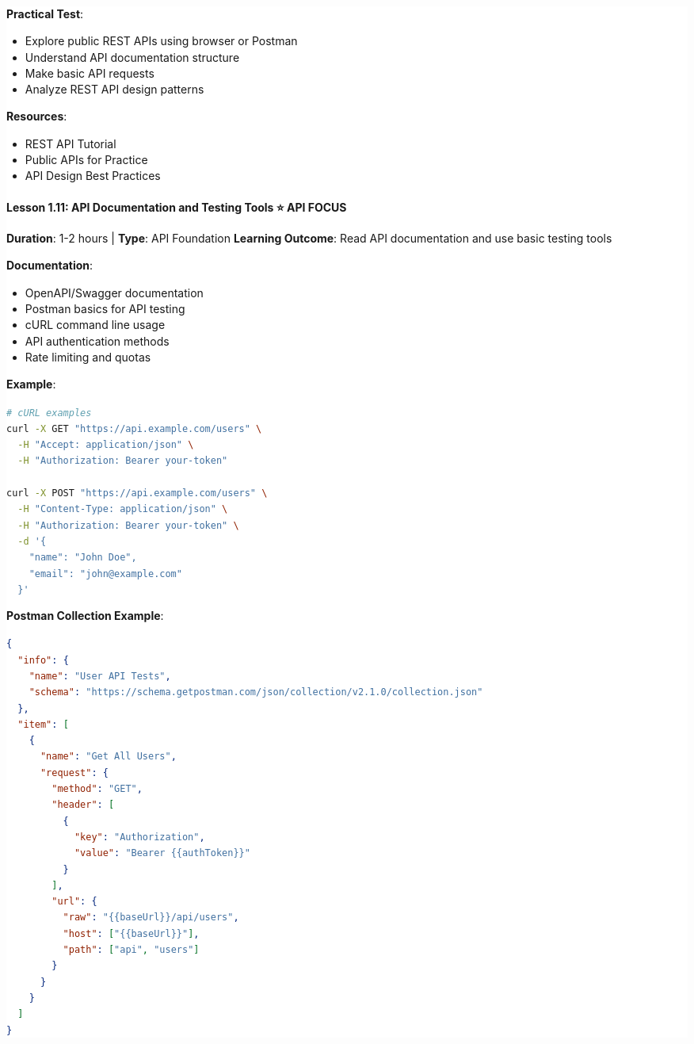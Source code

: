 **Practical Test**:
- Explore public REST APIs using browser or Postman
- Understand API documentation structure
- Make basic API requests
- Analyze REST API design patterns

**Resources**:
- REST API Tutorial
- Public APIs for Practice
- API Design Best Practices

#### **Lesson 1.11: API Documentation and Testing Tools** ⭐ **API FOCUS**
**Duration**: 1-2 hours | **Type**: API Foundation
**Learning Outcome**: Read API documentation and use basic testing tools

**Documentation**: 
- OpenAPI/Swagger documentation
- Postman basics for API testing
- cURL command line usage
- API authentication methods
- Rate limiting and quotas

**Example**:
```bash
# cURL examples
curl -X GET "https://api.example.com/users" \
  -H "Accept: application/json" \
  -H "Authorization: Bearer your-token"

curl -X POST "https://api.example.com/users" \
  -H "Content-Type: application/json" \
  -H "Authorization: Bearer your-token" \
  -d '{
    "name": "John Doe",
    "email": "john@example.com"
  }'
```

**Postman Collection Example**:
```json
{
  "info": {
    "name": "User API Tests",
    "schema": "https://schema.getpostman.com/json/collection/v2.1.0/collection.json"
  },
  "item": [
    {
      "name": "Get All Users",
      "request": {
        "method": "GET",
        "header": [
          {
            "key": "Authorization",
            "value": "Bearer {{authToken}}"
          }
        ],
        "url": {
          "raw": "{{baseUrl}}/api/users",
          "host": ["{{baseUrl}}"],
          "path": ["api", "users"]
        }
      }
    }
  ]
}
```